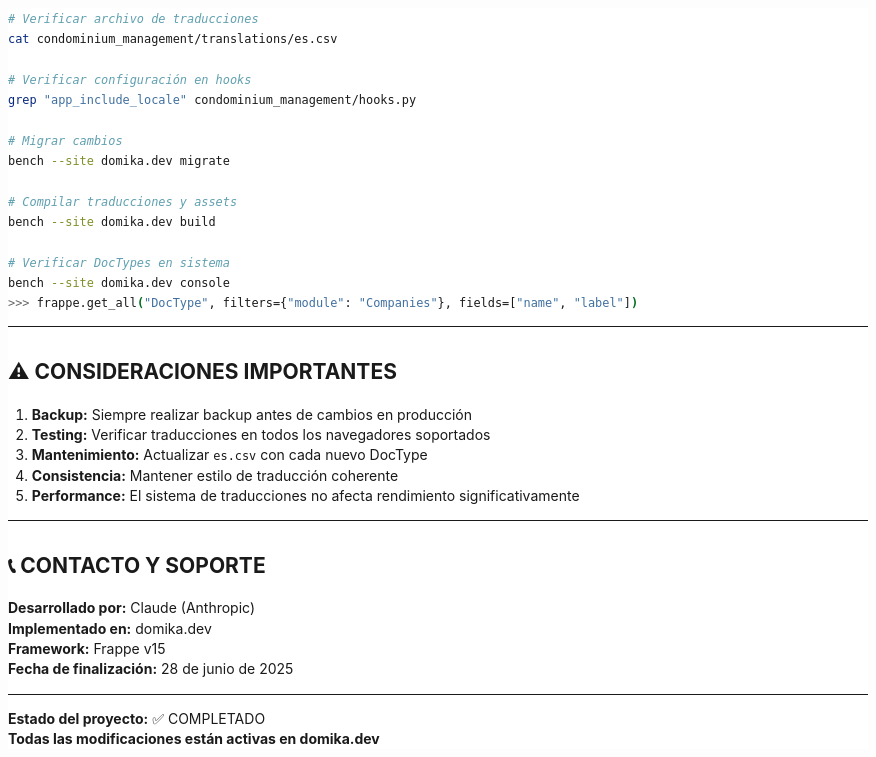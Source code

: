 ```bash
# Verificar archivo de traducciones
cat condominium_management/translations/es.csv

# Verificar configuración en hooks
grep "app_include_locale" condominium_management/hooks.py

# Migrar cambios
bench --site domika.dev migrate

# Compilar traducciones y assets
bench --site domika.dev build

# Verificar DocTypes en sistema
bench --site domika.dev console
>>> frappe.get_all("DocType", filters={"module": "Companies"}, fields=["name", "label"])
```

---

## ⚠️ **CONSIDERACIONES IMPORTANTES**

1. **Backup:** Siempre realizar backup antes de cambios en producción
2. **Testing:** Verificar traducciones en todos los navegadores soportados
3. **Mantenimiento:** Actualizar `es.csv` con cada nuevo DocType
4. **Consistencia:** Mantener estilo de traducción coherente
5. **Performance:** El sistema de traducciones no afecta rendimiento significativamente

---

## 📞 **CONTACTO Y SOPORTE**

**Desarrollado por:** Claude (Anthropic)  
**Implementado en:** domika.dev  
**Framework:** Frappe v15  
**Fecha de finalización:** 28 de junio de 2025  

---

**Estado del proyecto:** ✅ COMPLETADO  
**Todas las modificaciones están activas en domika.dev**
